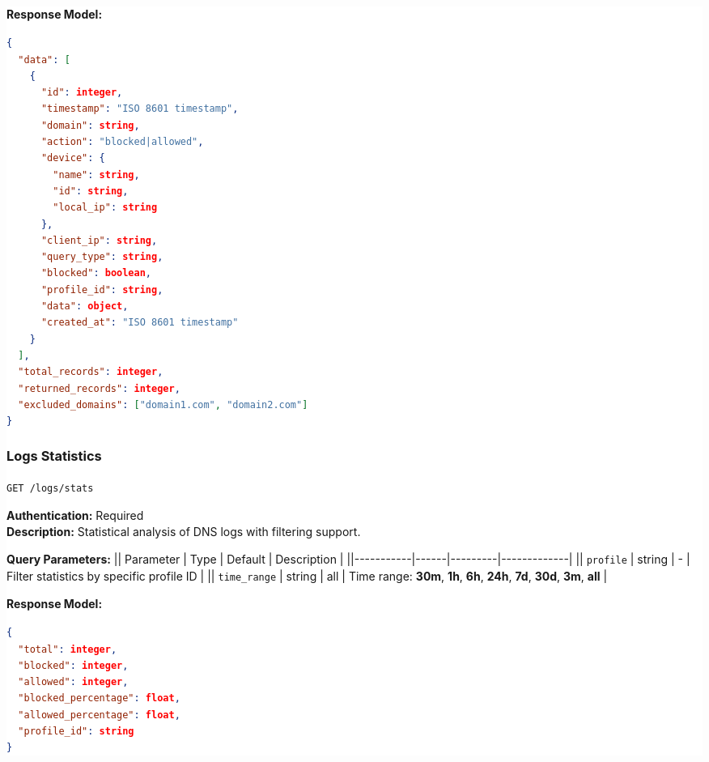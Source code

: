 **Response Model:**
```json
{
  "data": [
    {
      "id": integer,
      "timestamp": "ISO 8601 timestamp",
      "domain": string,
      "action": "blocked|allowed",
      "device": {
        "name": string,
        "id": string,
        "local_ip": string
      },
      "client_ip": string,
      "query_type": string,
      "blocked": boolean,
      "profile_id": string,
      "data": object,
      "created_at": "ISO 8601 timestamp"
    }
  ],
  "total_records": integer,
  "returned_records": integer,
  "excluded_domains": ["domain1.com", "domain2.com"]
}
```

### **Logs Statistics**
`GET /logs/stats`

**Authentication:** Required  
**Description:** Statistical analysis of DNS logs with filtering support.

**Query Parameters:**
|| Parameter | Type | Default | Description |
||-----------|------|---------|-------------|
|| `profile` | string | - | Filter statistics by specific profile ID |
|| `time_range` | string | all | Time range: **30m**, **1h**, **6h**, **24h**, **7d**, **30d**, **3m**, **all** |

**Response Model:**
```json
{
  "total": integer,
  "blocked": integer,
  "allowed": integer,
  "blocked_percentage": float,
  "allowed_percentage": float,
  "profile_id": string
}
```
